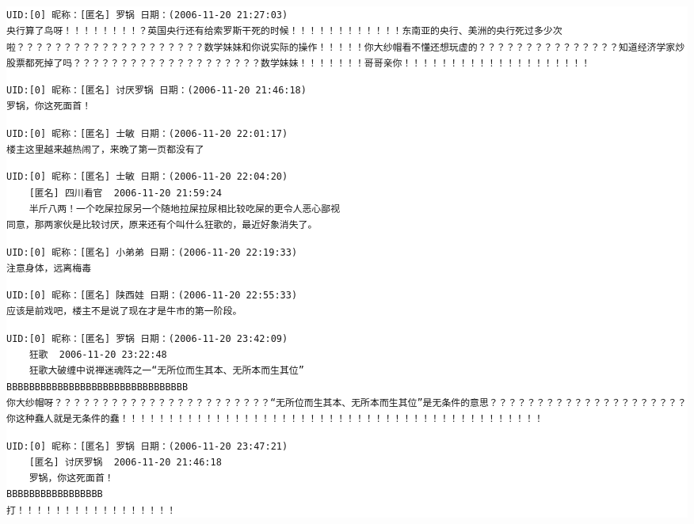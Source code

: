 
```
UID:[0] 昵称：[匿名] 罗锅 日期：(2006-11-20 21:27:03)
央行算了鸟呀！！！！！！！！？英国央行还有给索罗斯干死的时候！！！！！！！！！！！！东南亚的央行、美洲的央行死过多少次啦？？？？？？？？？？？？？？？？？？？？数学妹妹和你说实际的操作！！！！！你大纱帽看不懂还想玩虚的？？？？？？？？？？？？？？？知道经济学家炒股票都死掉了吗？？？？？？？？？？？？？？？？？？？？数学妹妹！！！！！！！哥哥亲你！！！！！！！！！！！！！！！！！！！！
```



```
UID:[0] 昵称：[匿名] 讨厌罗锅 日期：(2006-11-20 21:46:18)
罗锅，你这死面首！
```



```
UID:[0] 昵称：[匿名] 士敏 日期：(2006-11-20 22:01:17)
楼主这里越来越热闹了，来晚了第一页都没有了
```



```
UID:[0] 昵称：[匿名] 士敏 日期：(2006-11-20 22:04:20)
	[匿名] 四川看官  2006-11-20 21:59:24 
	半斤八两！一个吃屎拉尿另一个随地拉屎拉尿相比较吃屎的更令人恶心鄙视  
同意，那两家伙是比较讨厌，原来还有个叫什么狂歌的，最近好象消失了。
```



```
UID:[0] 昵称：[匿名] 小弟弟 日期：(2006-11-20 22:19:33)
注意身体，远离梅毒
```



```
UID:[0] 昵称：[匿名] 陕西娃 日期：(2006-11-20 22:55:33)
应该是前戏吧，楼主不是说了现在才是牛市的第一阶段。
```



```
UID:[0] 昵称：[匿名] 罗锅 日期：(2006-11-20 23:42:09)
	狂歌  2006-11-20 23:22:48 
	狂歌大破缠中说禅迷魂阵之一“无所位而生其本、无所本而生其位”
BBBBBBBBBBBBBBBBBBBBBBBBBBBBBBBB
你大纱帽呀？？？？？？？？？？？？？？？？？？？？？？？“无所位而生其本、无所本而生其位”是无条件的意思？？？？？？？？？？？？？？？？？？？？？你这种蠢人就是无条件的蠢！！！！！！！！！！！！！！！！！！！！！！！！！！！！！！！！！！！！！！！！！！！！！
```



```
UID:[0] 昵称：[匿名] 罗锅 日期：(2006-11-20 23:47:21)
	[匿名] 讨厌罗锅  2006-11-20 21:46:18 
	罗锅，你这死面首！  
BBBBBBBBBBBBBBBBB
打！！！！！！！！！！！！！！！！！
```
